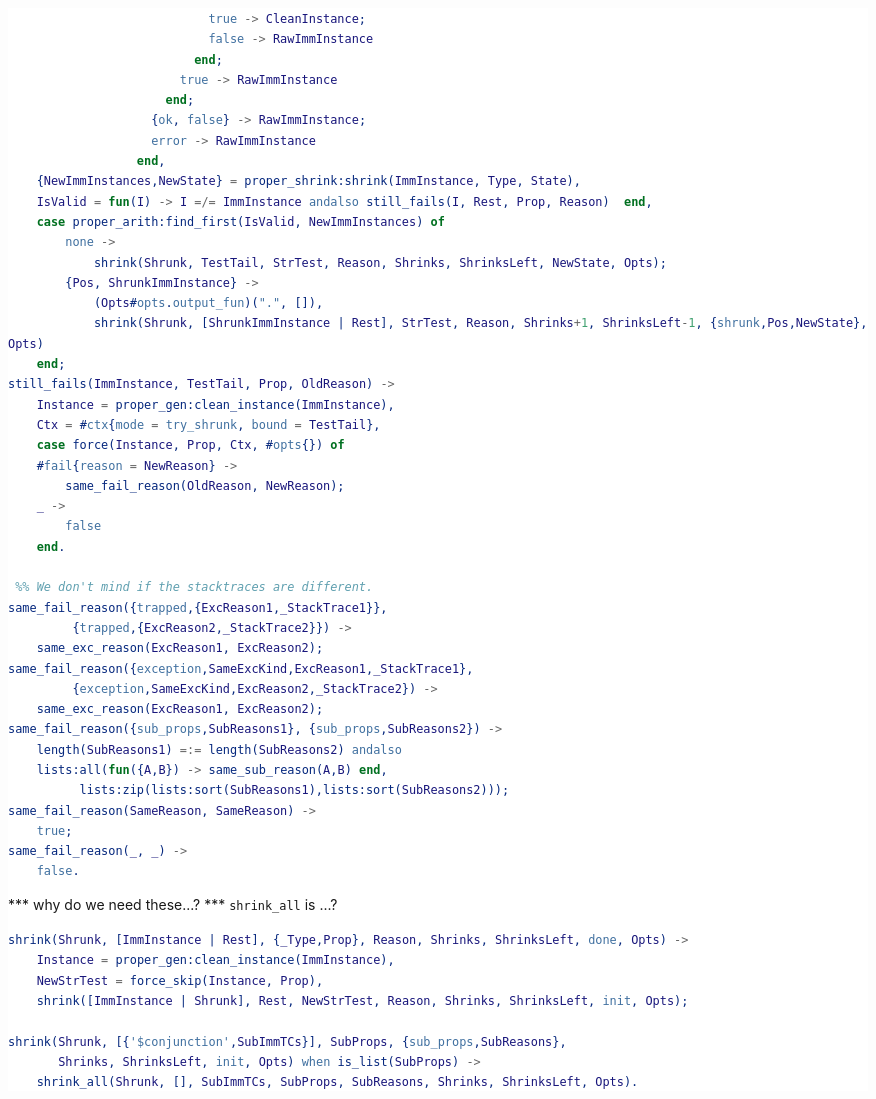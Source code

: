 ```erlang
                            true -> CleanInstance;
                            false -> RawImmInstance
                          end;
                        true -> RawImmInstance
                      end;
                    {ok, false} -> RawImmInstance;
                    error -> RawImmInstance
                  end,
    {NewImmInstances,NewState} = proper_shrink:shrink(ImmInstance, Type, State),
    IsValid = fun(I) -> I =/= ImmInstance andalso still_fails(I, Rest, Prop, Reason)  end,
    case proper_arith:find_first(IsValid, NewImmInstances) of
        none ->
            shrink(Shrunk, TestTail, StrTest, Reason, Shrinks, ShrinksLeft, NewState, Opts);
        {Pos, ShrunkImmInstance} ->
            (Opts#opts.output_fun)(".", []),
            shrink(Shrunk, [ShrunkImmInstance | Rest], StrTest, Reason, Shrinks+1, ShrinksLeft-1, {shrunk,Pos,NewState}, Opts)
    end;
still_fails(ImmInstance, TestTail, Prop, OldReason) ->
    Instance = proper_gen:clean_instance(ImmInstance),
    Ctx = #ctx{mode = try_shrunk, bound = TestTail},
    case force(Instance, Prop, Ctx, #opts{}) of
	#fail{reason = NewReason} ->
	    same_fail_reason(OldReason, NewReason);
	_ ->
	    false
    end.

 %% We don't mind if the stacktraces are different.
same_fail_reason({trapped,{ExcReason1,_StackTrace1}},
		 {trapped,{ExcReason2,_StackTrace2}}) ->
    same_exc_reason(ExcReason1, ExcReason2);
same_fail_reason({exception,SameExcKind,ExcReason1,_StackTrace1},
		 {exception,SameExcKind,ExcReason2,_StackTrace2}) ->
    same_exc_reason(ExcReason1, ExcReason2);
same_fail_reason({sub_props,SubReasons1}, {sub_props,SubReasons2}) ->
    length(SubReasons1) =:= length(SubReasons2) andalso
    lists:all(fun({A,B}) -> same_sub_reason(A,B) end,
	      lists:zip(lists:sort(SubReasons1),lists:sort(SubReasons2)));
same_fail_reason(SameReason, SameReason) ->
    true;
same_fail_reason(_, _) ->
    false.
```

*** why do we need these...?
*** `shrink_all` is ...?
```erlang
shrink(Shrunk, [ImmInstance | Rest], {_Type,Prop}, Reason, Shrinks, ShrinksLeft, done, Opts) ->
    Instance = proper_gen:clean_instance(ImmInstance),
    NewStrTest = force_skip(Instance, Prop),
    shrink([ImmInstance | Shrunk], Rest, NewStrTest, Reason, Shrinks, ShrinksLeft, init, Opts);

shrink(Shrunk, [{'$conjunction',SubImmTCs}], SubProps, {sub_props,SubReasons},
       Shrinks, ShrinksLeft, init, Opts) when is_list(SubProps) ->
    shrink_all(Shrunk, [], SubImmTCs, SubProps, SubReasons, Shrinks, ShrinksLeft, Opts).

```

